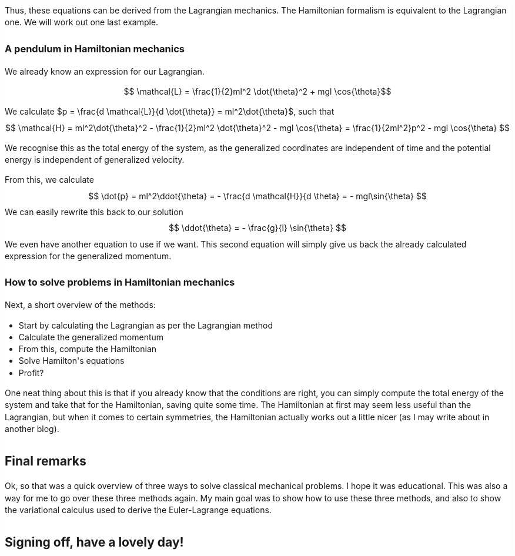 Thus, these equations can be derived from the Lagrangian mechanics. The Hamiltonian formalism is equivalent to the Lagrangian one. We will work out one last example. 

### A pendulum in Hamiltonian mechanics
We already know an expression for our Lagrangian. 

$$ \mathcal{L} =  \frac{1}{2}ml^2 \dot{\theta}^2 + mgl \cos{\theta}$$

We calculate $p = \frac{d \mathcal{L}}{d \dot{\theta}} = ml^2\dot{\theta}$, such that
$$ \mathcal{H} = ml^2\dot{\theta}^2 - \frac{1}{2}ml^2 \dot{\theta}^2 - mgl \cos{\theta} = \frac{1}{2ml^2}p^2 - mgl \cos{\theta} $$

We recognise this as the total energy of the system, as the generalized coordinates are independent of time and the potential energy is independent of generalized velocity. 

From this, we calculate
$$ \dot{p} = ml^2\ddot{\theta} = - \frac{d \mathcal{H}}{d \theta} = - mgl\sin{\theta} $$ 
We can easily rewrite this back to our solution 
$$ \ddot{\theta} = - \frac{g}{l} \sin{\theta} $$
We even have another equation to use if we want. This second equation will simply give us back the already calculated expression for the generalized momentum. 

### How to solve problems in Hamiltonian mechanics
Next, a short overview of the methods:
- Start by calculating the Lagrangian as per the Lagrangian method
- Calculate the generalized momentum
- From this, compute the Hamiltonian
- Solve Hamilton's equations
- Profit? 

One neat thing about this is that if you already know that the conditions are right, you can simply compute the total energy of the system and take that for the Hamiltonian, saving quite some time. The Hamiltonian at first may seem less useful than the Lagrangian, but when it comes to certain symmetries, the Hamiltonian actually works out a little nicer (as I may write about in another blog). 

## Final remarks
Ok, so that was a quick overview of three ways to solve classical mechanical problems. I hope it was educational. This was also a way for me to go over these three methods again. My main goal was to show how to use these three methods, and also to show the variational calculus used to derive the Euler-Lagrange equations. 

## Signing off, have a lovely day!